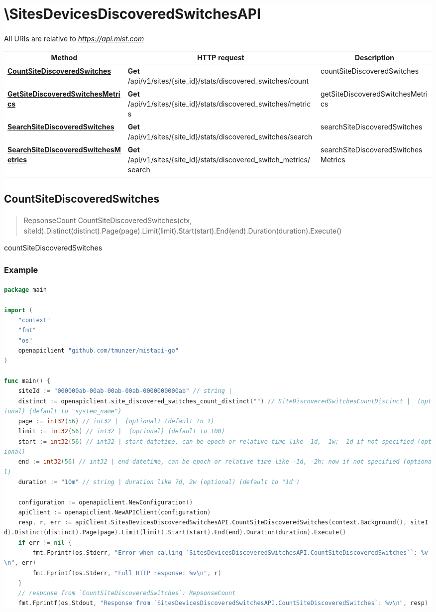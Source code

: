 # \SitesDevicesDiscoveredSwitchesAPI

All URIs are relative to *https://api.mist.com*

Method | HTTP request | Description
------------- | ------------- | -------------
[**CountSiteDiscoveredSwitches**](SitesDevicesDiscoveredSwitchesAPI.md#CountSiteDiscoveredSwitches) | **Get** /api/v1/sites/{site_id}/stats/discovered_switches/count | countSiteDiscoveredSwitches
[**GetSiteDiscoveredSwitchesMetrics**](SitesDevicesDiscoveredSwitchesAPI.md#GetSiteDiscoveredSwitchesMetrics) | **Get** /api/v1/sites/{site_id}/stats/discovered_switches/metrics | getSiteDiscoveredSwitchesMetrics
[**SearchSiteDiscoveredSwitches**](SitesDevicesDiscoveredSwitchesAPI.md#SearchSiteDiscoveredSwitches) | **Get** /api/v1/sites/{site_id}/stats/discovered_switches/search | searchSiteDiscoveredSwitches
[**SearchSiteDiscoveredSwitchesMetrics**](SitesDevicesDiscoveredSwitchesAPI.md#SearchSiteDiscoveredSwitchesMetrics) | **Get** /api/v1/sites/{site_id}/stats/discovered_switch_metrics/search | searchSiteDiscoveredSwitchesMetrics



## CountSiteDiscoveredSwitches

> RepsonseCount CountSiteDiscoveredSwitches(ctx, siteId).Distinct(distinct).Page(page).Limit(limit).Start(start).End(end).Duration(duration).Execute()

countSiteDiscoveredSwitches



### Example

```go
package main

import (
	"context"
	"fmt"
	"os"
	openapiclient "github.com/tmunzer/mistapi-go"
)

func main() {
	siteId := "000000ab-00ab-00ab-00ab-0000000000ab" // string | 
	distinct := openapiclient.site_discovered_switches_count_distinct("") // SiteDiscoveredSwitchesCountDistinct |  (optional) (default to "system_name")
	page := int32(56) // int32 |  (optional) (default to 1)
	limit := int32(56) // int32 |  (optional) (default to 100)
	start := int32(56) // int32 | start datetime, can be epoch or relative time like -1d, -1w; -1d if not specified (optional)
	end := int32(56) // int32 | end datetime, can be epoch or relative time like -1d, -2h; now if not specified (optional)
	duration := "10m" // string | duration like 7d, 2w (optional) (default to "1d")

	configuration := openapiclient.NewConfiguration()
	apiClient := openapiclient.NewAPIClient(configuration)
	resp, r, err := apiClient.SitesDevicesDiscoveredSwitchesAPI.CountSiteDiscoveredSwitches(context.Background(), siteId).Distinct(distinct).Page(page).Limit(limit).Start(start).End(end).Duration(duration).Execute()
	if err != nil {
		fmt.Fprintf(os.Stderr, "Error when calling `SitesDevicesDiscoveredSwitchesAPI.CountSiteDiscoveredSwitches``: %v\n", err)
		fmt.Fprintf(os.Stderr, "Full HTTP response: %v\n", r)
	}
	// response from `CountSiteDiscoveredSwitches`: RepsonseCount
	fmt.Fprintf(os.Stdout, "Response from `SitesDevicesDiscoveredSwitchesAPI.CountSiteDiscoveredSwitches`: %v\n", resp)
```